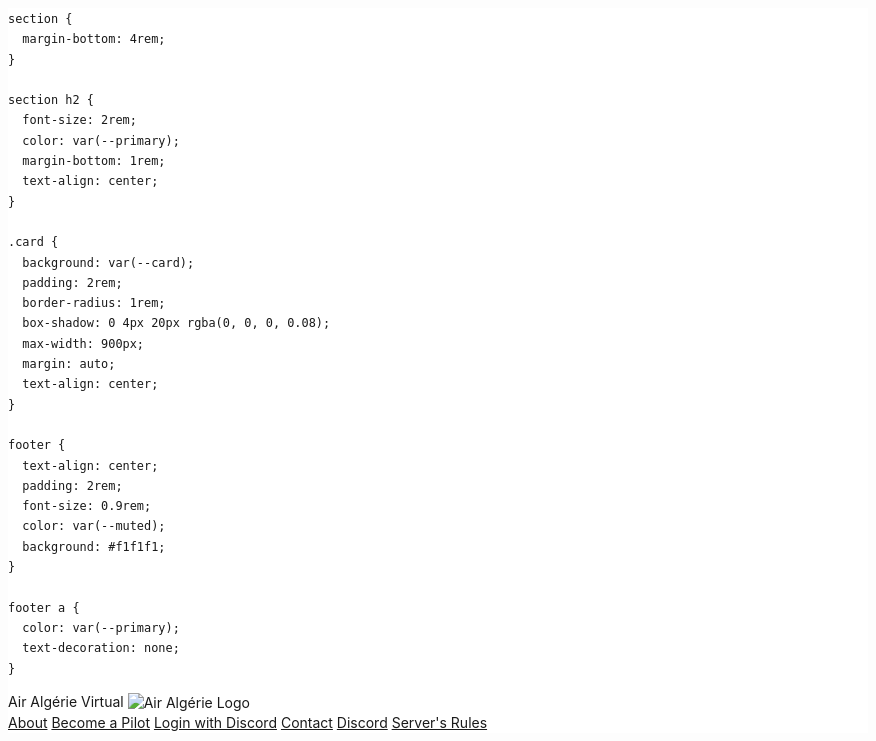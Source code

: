     section {
      margin-bottom: 4rem;
    }

    section h2 {
      font-size: 2rem;
      color: var(--primary);
      margin-bottom: 1rem;
      text-align: center;
    }

    .card {
      background: var(--card);
      padding: 2rem;
      border-radius: 1rem;
      box-shadow: 0 4px 20px rgba(0, 0, 0, 0.08);
      max-width: 900px;
      margin: auto;
      text-align: center;
    }

    footer {
      text-align: center;
      padding: 2rem;
      font-size: 0.9rem;
      color: var(--muted);
      background: #f1f1f1;
    }

    footer a {
      color: var(--primary);
      text-decoration: none;
    }
  </style>
</head>
<body>
  <nav>
    <div class="logo">
      Air Algérie Virtual
      <img src="https://cdn.discordapp.com/attachments/1377572968766636084/1378723450352570408/IMG_1513.png?ex=68498146&is=68482fc6&hm=765d245a39ec43facee5887a97831bb2b81dbdee74d55dbeca063f38a5caeaf3&" alt="Air Algérie Logo" style="height: 100px; vertical-align: middle;">
    </div>
    <div class="menu">
      <a href="#about">About</a>
      <a href="https://docs.google.com/forms/d/e/1FAIpQLSeSU6jRU8JJxhzyL3fPdLJoVWvxGWTxCGp31fw0HexZLQc0TQ/viewform?usp=header">Become a Pilot</a>
      <a href="https://discord.com/oauth2/authorize?client_id=1378686356590559343&response_type=code&redirect_uri=https%3A%2F%2Fpfairalgerie.github.io%2Fmain-loggedin%2F&scope=identify+email">Login with Discord</a>
      <a href="mailto:pfairalgerievirtual@gmail.com">Contact</a>
      <a href="https://discord.gg/ZmpVNbRecK" target="_blank">Discord</a>
      <a href="#">Server's Rules</a>
    </div>
  </nav>
